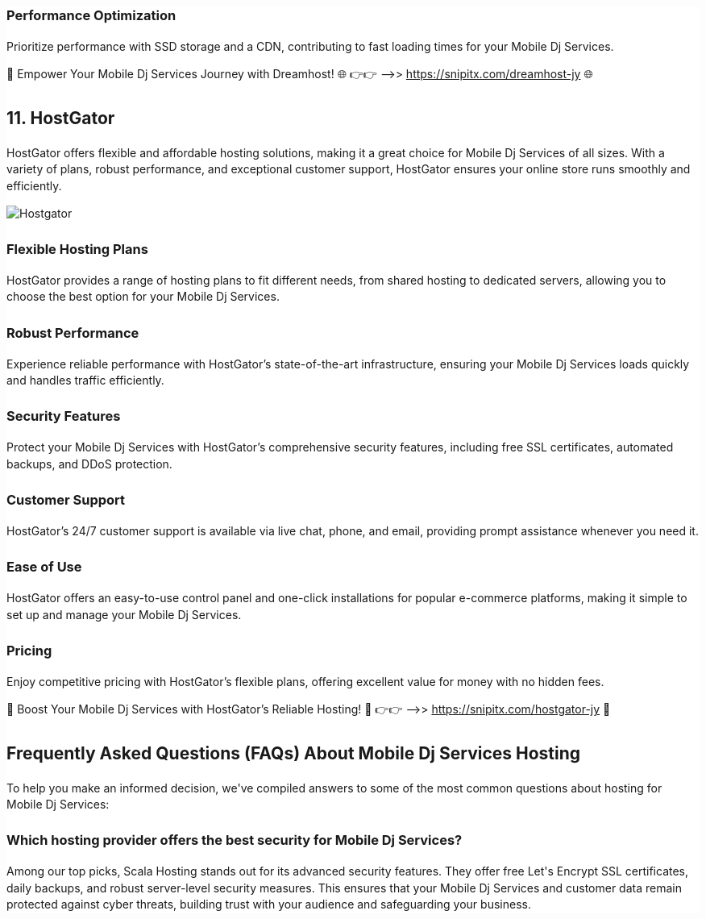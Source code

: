 ### Performance Optimization
Prioritize performance with SSD storage and a CDN, contributing to fast loading times for your Mobile Dj Services.

🚀 Empower Your Mobile Dj Services Journey with Dreamhost! 🌐
👉👉 -->> https://snipitx.com/dreamhost-jy 🌐

## 11. HostGator

HostGator offers flexible and affordable hosting solutions, making it a great choice for Mobile Dj Services of all sizes. With a variety of plans, robust performance, and exceptional customer support, HostGator ensures your online store runs smoothly and efficiently.

![Hostgator](https://i.imgur.com/SNC0dSu.jpeg "Hostgator Hosting")

### Flexible Hosting Plans
HostGator provides a range of hosting plans to fit different needs, from shared hosting to dedicated servers, allowing you to choose the best option for your Mobile Dj Services.

### Robust Performance
Experience reliable performance with HostGator’s state-of-the-art infrastructure, ensuring your Mobile Dj Services loads quickly and handles traffic efficiently.

### Security Features
Protect your Mobile Dj Services with HostGator’s comprehensive security features, including free SSL certificates, automated backups, and DDoS protection.

### Customer Support
HostGator’s 24/7 customer support is available via live chat, phone, and email, providing prompt assistance whenever you need it.

### Ease of Use
HostGator offers an easy-to-use control panel and one-click installations for popular e-commerce platforms, making it simple to set up and manage your Mobile Dj Services.

### Pricing
Enjoy competitive pricing with HostGator’s flexible plans, offering excellent value for money with no hidden fees.

🌟 Boost Your Mobile Dj Services with HostGator’s Reliable Hosting! 🚀
👉👉 -->> https://snipitx.com/hostgator-jy 🚀

## Frequently Asked Questions (FAQs) About Mobile Dj Services Hosting

To help you make an informed decision, we've compiled answers to some of the most common questions about hosting for Mobile Dj Services:

### Which hosting provider offers the best security for Mobile Dj Services? 
Among our top picks, Scala Hosting stands out for its advanced security features. They offer free Let's Encrypt SSL certificates, daily backups, and robust server-level security measures. This ensures that your Mobile Dj Services and customer data remain protected against cyber threats, building trust with your audience and safeguarding your business.
